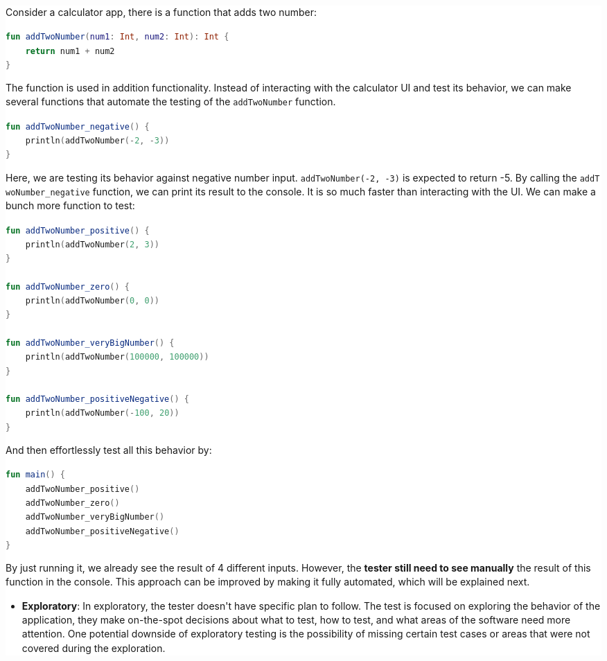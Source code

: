   Consider a calculator app, there is a function that adds two number:

  ```kotlin
  fun addTwoNumber(num1: Int, num2: Int): Int {
      return num1 + num2
  }
  ```

  The function is used in addition functionality. Instead of interacting with the calculator UI and test its behavior, we can make several functions that automate the testing of the `addTwoNumber` function.

  ```kotlin
  fun addTwoNumber_negative() {
      println(addTwoNumber(-2, -3))
  }
  ```

  Here, we are testing its behavior against negative number input. `addTwoNumber(-2, -3)` is expected to return -5. By calling the `addTwoNumber_negative` function, we can print its result to the console. It is so much faster than interacting with the UI. We can make a bunch more function to test:

  ```kotlin
  fun addTwoNumber_positive() {
      println(addTwoNumber(2, 3))
  }

  fun addTwoNumber_zero() {
      println(addTwoNumber(0, 0))
  }

  fun addTwoNumber_veryBigNumber() {
      println(addTwoNumber(100000, 100000))
  }

  fun addTwoNumber_positiveNegative() {
      println(addTwoNumber(-100, 20))
  }
  ```

  And then effortlessly test all this behavior by:

  ```kotlin
  fun main() {
      addTwoNumber_positive()
      addTwoNumber_zero()
      addTwoNumber_veryBigNumber()
      addTwoNumber_positiveNegative()
  }
  ```

  By just running it, we already see the result of 4 different inputs. However, the **tester still need to see manually** the result of this function in the console. This approach can be improved by making it fully automated, which will be explained next.

- **Exploratory**: In exploratory, the tester doesn't have specific plan to follow. The test is focused on exploring the behavior of the application, they make on-the-spot decisions about what to test, how to test, and what areas of the software need more attention. One potential downside of exploratory testing is the possibility of missing certain test cases or areas that were not covered during the exploration.

